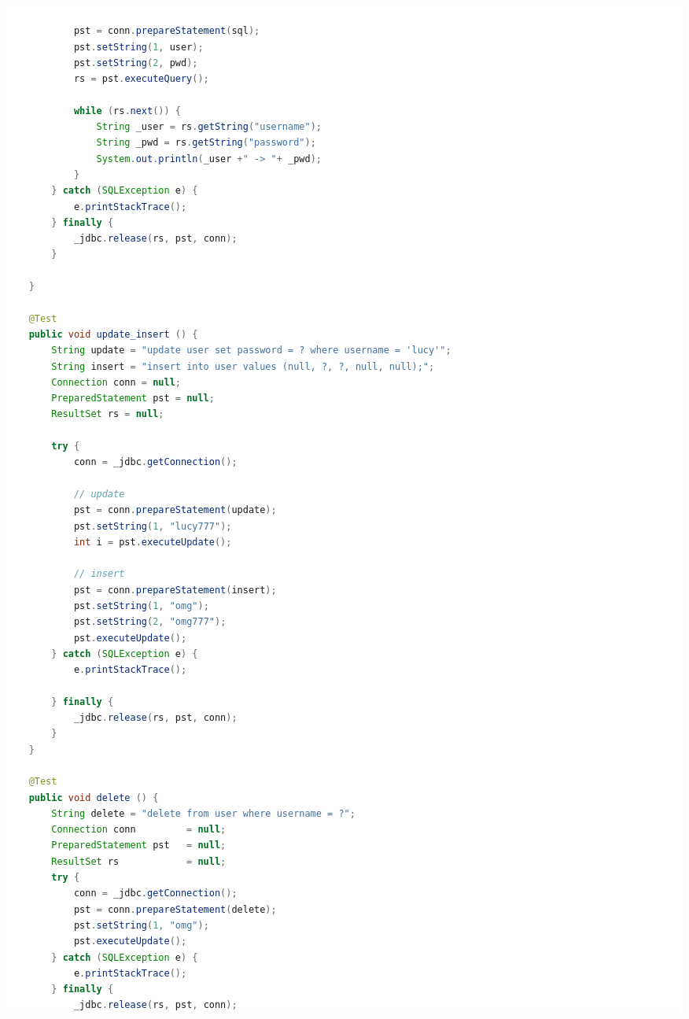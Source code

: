```java

            pst = conn.prepareStatement(sql);
            pst.setString(1, user);
            pst.setString(2, pwd);
            rs = pst.executeQuery();

            while (rs.next()) {
                String _user = rs.getString("username");
                String _pwd = rs.getString("password");
                System.out.println(_user +" -> "+ _pwd);
            }
        } catch (SQLException e) {
            e.printStackTrace();
        } finally {
            _jdbc.release(rs, pst, conn);
        }
        
    }
    
    @Test
    public void update_insert () {
        String update = "update user set password = ? where username = 'lucy'";
        String insert = "insert into user values (null, ?, ?, null, null);";
        Connection conn = null;
        PreparedStatement pst = null;
        ResultSet rs = null;

        try {
            conn = _jdbc.getConnection();

            // update
            pst = conn.prepareStatement(update);
            pst.setString(1, "lucy777");
            int i = pst.executeUpdate();

            // insert
            pst = conn.prepareStatement(insert);
            pst.setString(1, "omg");
            pst.setString(2, "omg777");
            pst.executeUpdate();
        } catch (SQLException e) {
            e.printStackTrace();

        } finally {
            _jdbc.release(rs, pst, conn);
        }
    }
    
    @Test
    public void delete () {
        String delete = "delete from user where username = ?";
        Connection conn         = null;
        PreparedStatement pst   = null;
        ResultSet rs            = null;
        try {
            conn = _jdbc.getConnection();
            pst = conn.prepareStatement(delete);
            pst.setString(1, "omg");
            pst.executeUpdate();
        } catch (SQLException e) {
            e.printStackTrace();
        } finally {
            _jdbc.release(rs, pst, conn);
```